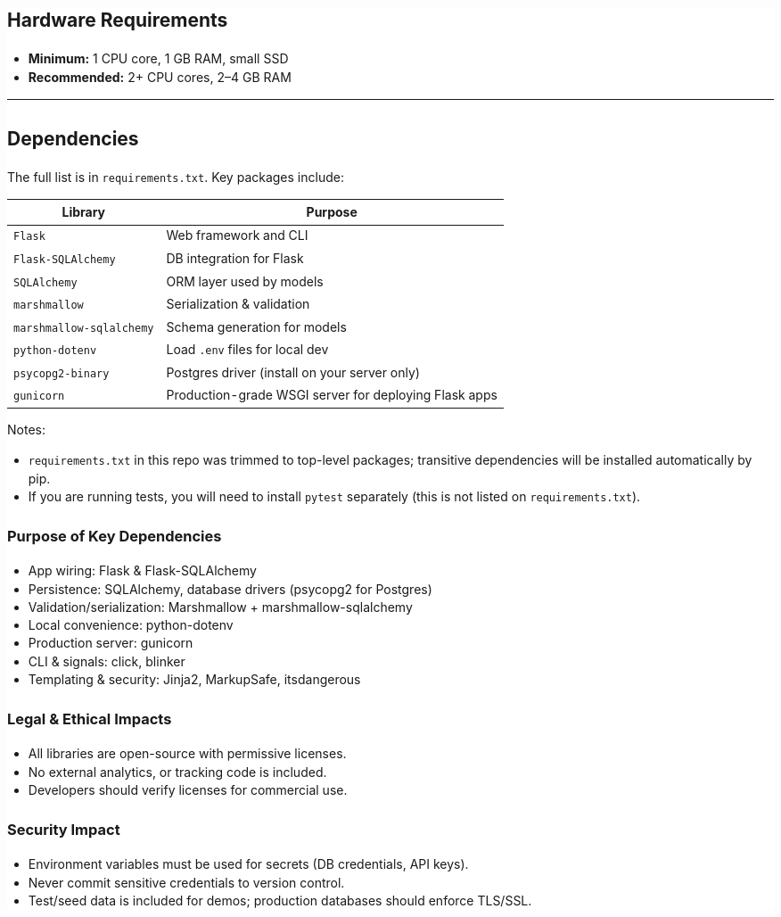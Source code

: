 ## Hardware Requirements
- **Minimum:** 1 CPU core, 1 GB RAM, small SSD
- **Recommended:** 2+ CPU cores, 2–4 GB RAM
<hr>

## Dependencies
The full list is in `requirements.txt`. Key packages include:

| Library | Purpose |
|---|---|
| `Flask` | Web framework and CLI |
| `Flask-SQLAlchemy` | DB integration for Flask |
| `SQLAlchemy` | ORM layer used by models |
| `marshmallow` | Serialization & validation |
| `marshmallow-sqlalchemy` | Schema generation for models |
| `python-dotenv` | Load `.env` files for local dev |
| `psycopg2-binary` | Postgres driver (install on your server only) |
| `gunicorn` | Production-grade WSGI server for deploying Flask apps |

Notes:
- `requirements.txt` in this repo was trimmed to top-level packages; transitive dependencies will be installed automatically by pip.
- If you are running tests, you will need to install `pytest` separately (this is not listed on `requirements.txt`).

### Purpose of Key Dependencies
- App wiring: Flask & Flask-SQLAlchemy
- Persistence: SQLAlchemy, database drivers (psycopg2 for Postgres)
- Validation/serialization: Marshmallow + marshmallow-sqlalchemy
- Local convenience: python-dotenv
- Production server: gunicorn
- CLI & signals: click, blinker
- Templating & security: Jinja2, MarkupSafe, itsdangerous

### Legal & Ethical Impacts
- All libraries are open-source with permissive licenses.
- No external analytics, or tracking code is included.
- Developers should verify licenses for commercial use.

### Security Impact
- Environment variables must be used for secrets (DB credentials, API keys).
- Never commit sensitive credentials to version control.
- Test/seed data is included for demos; production databases should enforce TLS/SSL.
